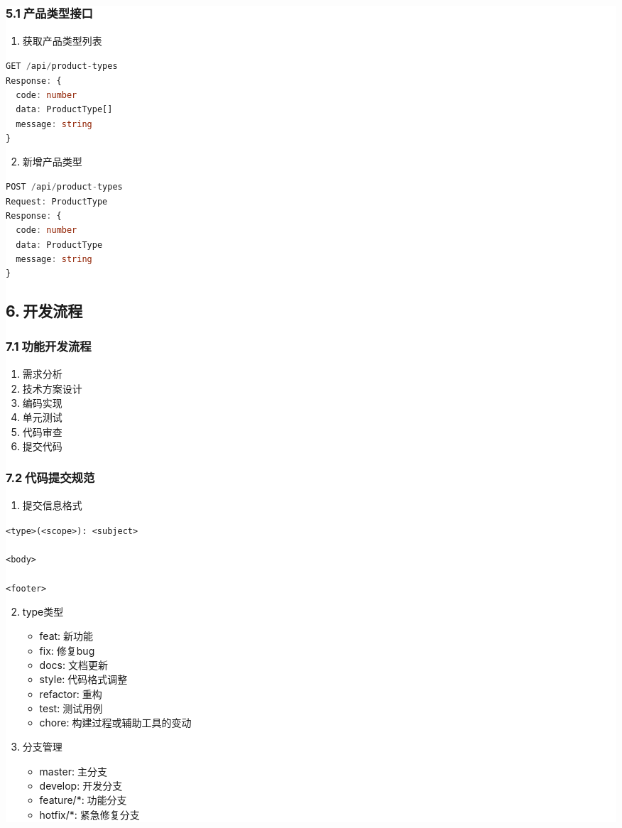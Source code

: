 ### 5.1 产品类型接口
1. 获取产品类型列表
```typescript
GET /api/product-types
Response: {
  code: number
  data: ProductType[]
  message: string
}
```

2. 新增产品类型
```typescript
POST /api/product-types
Request: ProductType
Response: {
  code: number
  data: ProductType
  message: string
}
```

## 6. 开发流程

### 7.1 功能开发流程
1. 需求分析
2. 技术方案设计
3. 编码实现
4. 单元测试
5. 代码审查
6. 提交代码

### 7.2 代码提交规范
1. 提交信息格式
```
<type>(<scope>): <subject>

<body>

<footer>
```

2. type类型
   - feat: 新功能
   - fix: 修复bug
   - docs: 文档更新
   - style: 代码格式调整
   - refactor: 重构
   - test: 测试用例
   - chore: 构建过程或辅助工具的变动

3. 分支管理
   - master: 主分支
   - develop: 开发分支
   - feature/*: 功能分支
   - hotfix/*: 紧急修复分支
